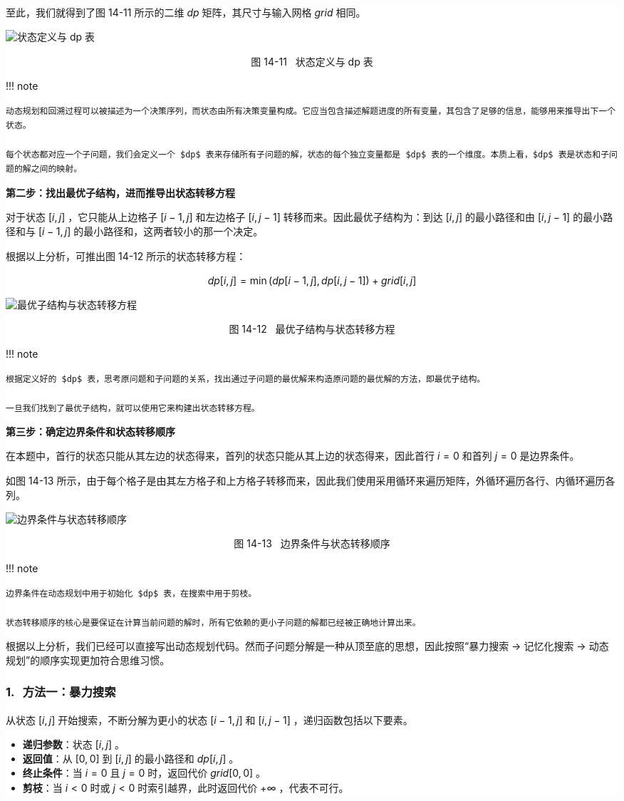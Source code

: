 至此，我们就得到了图 14-11 所示的二维 $dp$ 矩阵，其尺寸与输入网格 $grid$ 相同。

![状态定义与 dp 表](dp_solution_pipeline.assets/min_path_sum_solution_step1.png)

<p align="center"> 图 14-11 &nbsp; 状态定义与 dp 表 </p>

!!! note

    动态规划和回溯过程可以被描述为一个决策序列，而状态由所有决策变量构成。它应当包含描述解题进度的所有变量，其包含了足够的信息，能够用来推导出下一个状态。
    
    每个状态都对应一个子问题，我们会定义一个 $dp$ 表来存储所有子问题的解，状态的每个独立变量都是 $dp$ 表的一个维度。本质上看，$dp$ 表是状态和子问题的解之间的映射。

**第二步：找出最优子结构，进而推导出状态转移方程**

对于状态 $[i, j]$ ，它只能从上边格子 $[i-1, j]$ 和左边格子 $[i, j-1]$ 转移而来。因此最优子结构为：到达 $[i, j]$ 的最小路径和由 $[i, j-1]$ 的最小路径和与 $[i-1, j]$ 的最小路径和，这两者较小的那一个决定。

根据以上分析，可推出图 14-12 所示的状态转移方程：

$$
dp[i, j] = \min(dp[i-1, j], dp[i, j-1]) + grid[i, j]
$$

![最优子结构与状态转移方程](dp_solution_pipeline.assets/min_path_sum_solution_step2.png)

<p align="center"> 图 14-12 &nbsp; 最优子结构与状态转移方程 </p>

!!! note

    根据定义好的 $dp$ 表，思考原问题和子问题的关系，找出通过子问题的最优解来构造原问题的最优解的方法，即最优子结构。

    一旦我们找到了最优子结构，就可以使用它来构建出状态转移方程。

**第三步：确定边界条件和状态转移顺序**

在本题中，首行的状态只能从其左边的状态得来，首列的状态只能从其上边的状态得来，因此首行 $i = 0$ 和首列 $j = 0$ 是边界条件。

如图 14-13 所示，由于每个格子是由其左方格子和上方格子转移而来，因此我们使用采用循环来遍历矩阵，外循环遍历各行、内循环遍历各列。

![边界条件与状态转移顺序](dp_solution_pipeline.assets/min_path_sum_solution_step3.png)

<p align="center"> 图 14-13 &nbsp; 边界条件与状态转移顺序 </p>

!!! note

    边界条件在动态规划中用于初始化 $dp$ 表，在搜索中用于剪枝。
    
    状态转移顺序的核心是要保证在计算当前问题的解时，所有它依赖的更小子问题的解都已经被正确地计算出来。

根据以上分析，我们已经可以直接写出动态规划代码。然而子问题分解是一种从顶至底的思想，因此按照“暴力搜索 $\rightarrow$ 记忆化搜索 $\rightarrow$ 动态规划”的顺序实现更加符合思维习惯。

### 1. &nbsp; 方法一：暴力搜索

从状态 $[i, j]$ 开始搜索，不断分解为更小的状态 $[i-1, j]$ 和 $[i, j-1]$ ，递归函数包括以下要素。

- **递归参数**：状态 $[i, j]$ 。
- **返回值**：从 $[0, 0]$ 到 $[i, j]$ 的最小路径和 $dp[i, j]$ 。
- **终止条件**：当 $i = 0$ 且 $j = 0$ 时，返回代价 $grid[0, 0]$ 。
- **剪枝**：当 $i < 0$ 时或 $j < 0$ 时索引越界，此时返回代价 $+\infty$ ，代表不可行。
